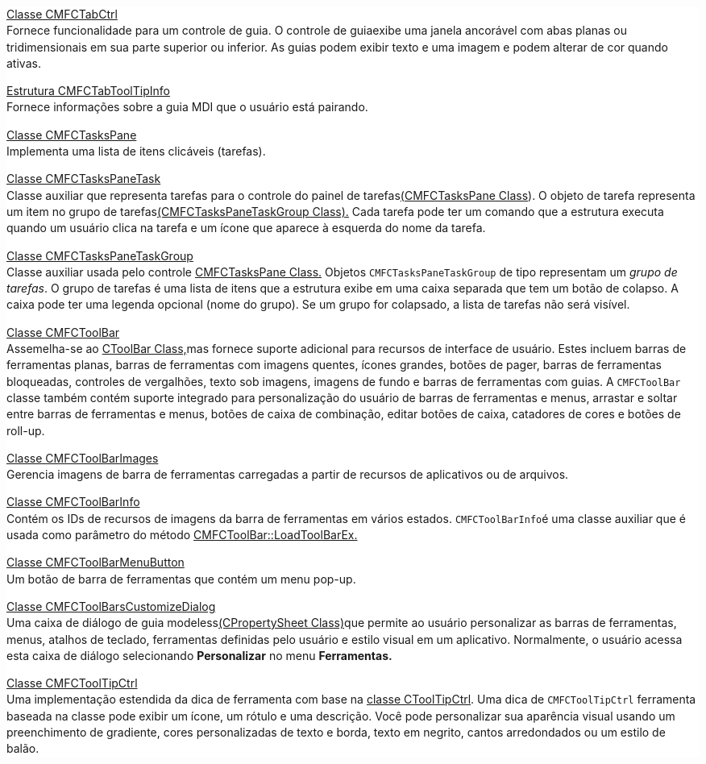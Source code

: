 [Classe CMFCTabCtrl](../../mfc/reference/cmfctabctrl-class.md)<br/>
Fornece funcionalidade para um controle de guia. O controle de guiaexibe uma janela ancorável com abas planas ou tridimensionais em sua parte superior ou inferior. As guias podem exibir texto e uma imagem e podem alterar de cor quando ativas.

[Estrutura CMFCTabToolTipInfo](../../mfc/reference/cmfctabtooltipinfo-structure.md)<br/>
Fornece informações sobre a guia MDI que o usuário está pairando.

[Classe CMFCTasksPane](../../mfc/reference/cmfctaskspane-class.md)<br/>
Implementa uma lista de itens clicáveis (tarefas).

[Classe CMFCTasksPaneTask](../../mfc/reference/cmfctaskspanetask-class.md)<br/>
Classe auxiliar que representa tarefas para o controle do painel de tarefas[(CMFCTasksPane Class](../../mfc/reference/cmfctaskspane-class.md)). O objeto de tarefa representa um item no grupo de tarefas[(CMFCTasksPaneTaskGroup Class).](../../mfc/reference/cmfctaskspanetaskgroup-class.md) Cada tarefa pode ter um comando que a estrutura executa quando um usuário clica na tarefa e um ícone que aparece à esquerda do nome da tarefa.

[Classe CMFCTasksPaneTaskGroup](../../mfc/reference/cmfctaskspanetaskgroup-class.md)<br/>
Classe auxiliar usada pelo controle [CMFCTasksPane Class.](../../mfc/reference/cmfctaskspane-class.md) Objetos `CMFCTasksPaneTaskGroup` de tipo representam um *grupo de tarefas*. O grupo de tarefas é uma lista de itens que a estrutura exibe em uma caixa separada que tem um botão de colapso. A caixa pode ter uma legenda opcional (nome do grupo). Se um grupo for colapsado, a lista de tarefas não será visível.

[Classe CMFCToolBar](../../mfc/reference/cmfctoolbar-class.md)<br/>
Assemelha-se ao [CToolBar Class,](../../mfc/reference/ctoolbar-class.md)mas fornece suporte adicional para recursos de interface de usuário. Estes incluem barras de ferramentas planas, barras de ferramentas com imagens quentes, ícones grandes, botões de pager, barras de ferramentas bloqueadas, controles de vergalhões, texto sob imagens, imagens de fundo e barras de ferramentas com guias. A `CMFCToolBar` classe também contém suporte integrado para personalização do usuário de barras de ferramentas e menus, arrastar e soltar entre barras de ferramentas e menus, botões de caixa de combinação, editar botões de caixa, catadores de cores e botões de roll-up.

[Classe CMFCToolBarImages](../../mfc/reference/cmfctoolbarimages-class.md)<br/>
Gerencia imagens de barra de ferramentas carregadas a partir de recursos de aplicativos ou de arquivos.

[Classe CMFCToolBarInfo](../../mfc/reference/cmfctoolbarinfo-class.md)<br/>
Contém os IDs de recursos de imagens da barra de ferramentas em vários estados. `CMFCToolBarInfo`é uma classe auxiliar que é usada como parâmetro do método [CMFCToolBar::LoadToolBarEx.](../../mfc/reference/cmfctoolbar-class.md#loadtoolbarex)

[Classe CMFCToolBarMenuButton](../../mfc/reference/cmfctoolbarmenubutton-class.md)<br/>
Um botão de barra de ferramentas que contém um menu pop-up.

[Classe CMFCToolBarsCustomizeDialog](../../mfc/reference/cmfctoolbarscustomizedialog-class.md)<br/>
Uma caixa de diálogo de guia modeless[(CPropertySheet Class)](../../mfc/reference/cpropertysheet-class.md)que permite ao usuário personalizar as barras de ferramentas, menus, atalhos de teclado, ferramentas definidas pelo usuário e estilo visual em um aplicativo. Normalmente, o usuário acessa esta caixa de diálogo selecionando **Personalizar** no menu **Ferramentas.**

[Classe CMFCToolTipCtrl](../../mfc/reference/cmfctooltipctrl-class.md)<br/>
Uma implementação estendida da dica de ferramenta com base na [classe CToolTipCtrl](../../mfc/reference/ctooltipctrl-class.md). Uma dica de `CMFCToolTipCtrl` ferramenta baseada na classe pode exibir um ícone, um rótulo e uma descrição. Você pode personalizar sua aparência visual usando um preenchimento de gradiente, cores personalizadas de texto e borda, texto em negrito, cantos arredondados ou um estilo de balão.
